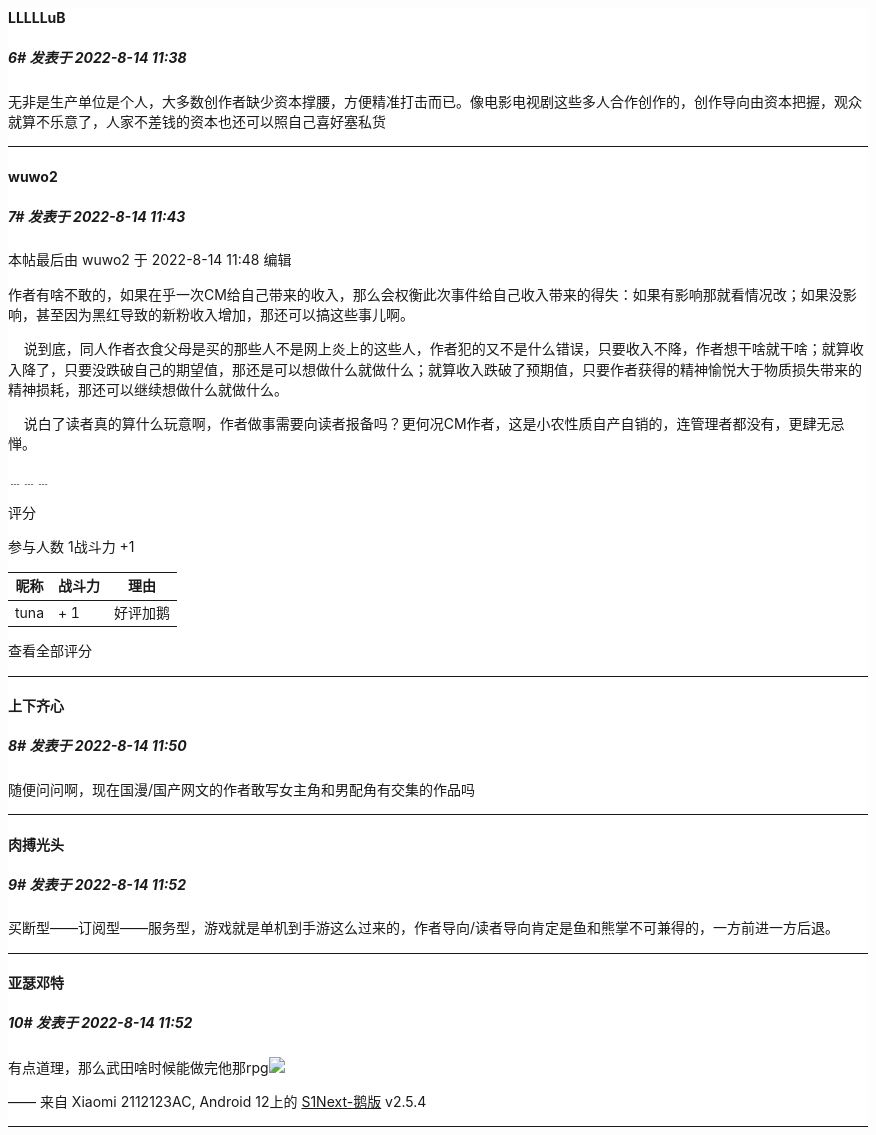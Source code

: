 ####  LLLLLuB  
##### 6#       发表于 2022-8-14 11:38

无非是生产单位是个人，大多数创作者缺少资本撑腰，方便精准打击而已。像电影电视剧这些多人合作创作的，创作导向由资本把握，观众就算不乐意了，人家不差钱的资本也还可以照自己喜好塞私货

*****

####  wuwo2  
##### 7#       发表于 2022-8-14 11:43

 本帖最后由 wuwo2 于 2022-8-14 11:48 编辑 

作者有啥不敢的，如果在乎一次CM给自己带来的收入，那么会权衡此次事件给自己收入带来的得失：如果有影响那就看情况改；如果没影响，甚至因为黑红导致的新粉收入增加，那还可以搞这些事儿啊。

    说到底，同人作者衣食父母是买的那些人不是网上炎上的这些人，作者犯的又不是什么错误，只要收入不降，作者想干啥就干啥；就算收入降了，只要没跌破自己的期望值，那还是可以想做什么就做什么；就算收入跌破了预期值，只要作者获得的精神愉悦大于物质损失带来的精神损耗，那还可以继续想做什么就做什么。

    说白了读者真的算什么玩意啊，作者做事需要向读者报备吗？更何况CM作者，这是小农性质自产自销的，连管理者都没有，更肆无忌惮。

﹍﹍﹍

评分

 参与人数 1战斗力 +1

|昵称|战斗力|理由|
|----|---|---|
| tuna| + 1|好评加鹅|

查看全部评分

*****

####  上下齐心  
##### 8#       发表于 2022-8-14 11:50

随便问问啊，现在国漫/国产网文的作者敢写女主角和男配角有交集的作品吗

*****

####  肉搏光头  
##### 9#       发表于 2022-8-14 11:52

买断型——订阅型——服务型，游戏就是单机到手游这么过来的，作者导向/读者导向肯定是鱼和熊掌不可兼得的，一方前进一方后退。

*****

####  亚瑟邓特  
##### 10#       发表于 2022-8-14 11:52

有点道理，那么武田啥时候能做完他那rpg<img src="https://static.saraba1st.com/image/smiley/face2017/002.png" referrerpolicy="no-referrer">

—— 来自 Xiaomi 2112123AC, Android 12上的 [S1Next-鹅版](https://github.com/ykrank/S1-Next/releases) v2.5.4

*****
